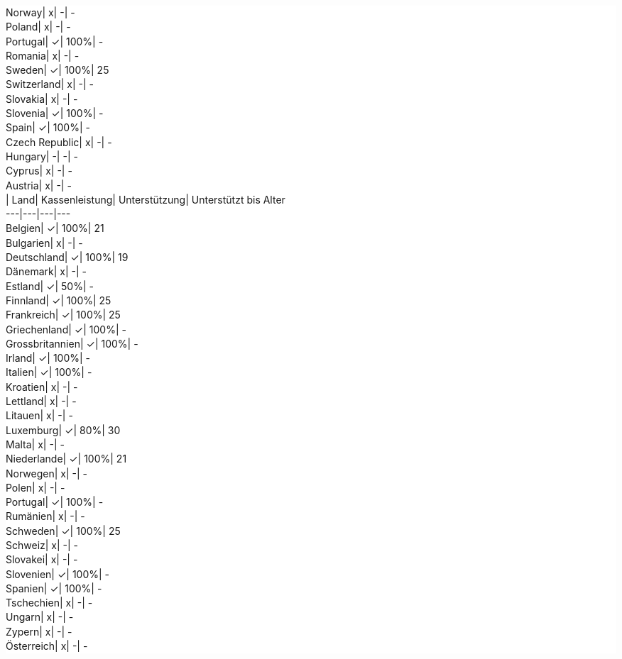 Norway| x| -| -  
Poland| x| -| -  
Portugal| ✓| 100%| -  
Romania| x| -| -  
Sweden| ✓| 100%| 25  
Switzerland| x| -| -  
Slovakia| x| -| -  
Slovenia| ✓| 100%| -  
Spain| ✓| 100%| -  
Czech Republic| x| -| -  
Hungary| -| -| -  
Cyprus| x| -| -  
Austria| x| -| -  
| Land| Kassenleistung| Unterstützung| Unterstützt bis Alter  
---|---|---|---  
Belgien| ✓| 100%| 21  
Bulgarien| x| -| -  
Deutschland| ✓| 100%| 19  
Dänemark| x| -| -  
Estland| ✓| 50%| -  
Finnland| ✓| 100%| 25  
Frankreich| ✓| 100%| 25  
Griechenland| ✓| 100%| -  
Grossbritannien| ✓| 100%| -  
Irland| ✓| 100%| -  
Italien| ✓| 100%| -  
Kroatien| x| -| -  
Lettland| x| -| -  
Litauen| x| -| -  
Luxemburg| ✓| 80%| 30  
Malta| x| -| -  
Niederlande| ✓| 100%| 21  
Norwegen| x| -| -  
Polen| x| -| -  
Portugal| ✓| 100%| -  
Rumänien| x| -| -  
Schweden| ✓| 100%| 25  
Schweiz| x| -| -  
Slovakei| x| -| -  
Slovenien| ✓| 100%| -  
Spanien| ✓| 100%| -  
Tschechien| x| -| -  
Ungarn| x| -| -  
Zypern| x| -| -  
Österreich| x| -| -  
